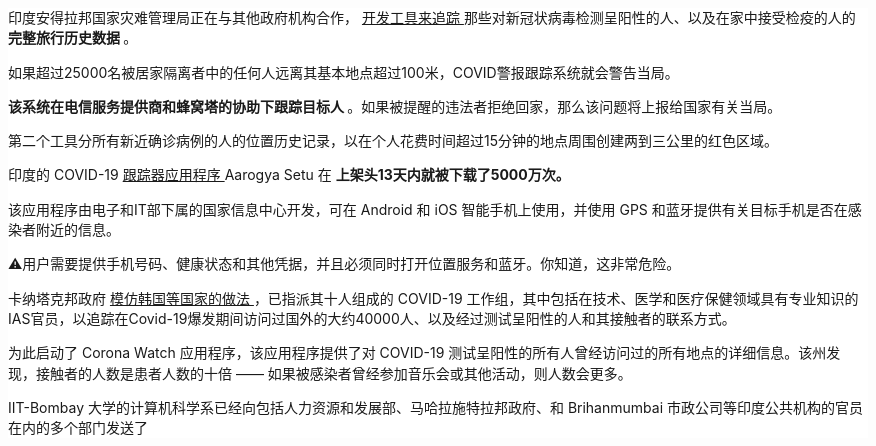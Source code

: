   <p class="graf graf--p">
   印度安得拉邦国家灾难管理局正在与其他政府机构合作，
   <a class="markup--anchor markup--p-anchor" data-href="https://www.timesnownews.com/india/article/covid-19-andhra-pradesh-uses-tracking-tools-to-monitor-home-quarantine-persons-trace-contacts/571663" href="https://www.timesnownews.com/india/article/covid-19-andhra-pradesh-uses-tracking-tools-to-monitor-home-quarantine-persons-trace-contacts/571663" rel="noopener noreferrer" target="_blank">
    开发工具来追踪
   </a>
   那些对新冠状病毒检测呈阳性的人、以及在家中接受检疫的人的
   <strong class="markup--strong markup--p-strong">
    完整旅行历史数据
   </strong>
   。
  </p>
  <p class="graf graf--p">
   如果超过25000名被居家隔离者中的任何人远离其基本地点超过100米，COVID警报跟踪系统就会警告当局。
  </p>
  <p class="graf graf--p">
   <strong class="markup--strong markup--p-strong">
    该系统在电信服务提供商和蜂窝塔的协助下跟踪目标人
   </strong>
   。如果被提醒的违法者拒绝回家，那么该问题将上报给国家有关当局。
  </p>
  <p class="graf graf--p">
   第二个工具分所有新近确诊病例的人的位置历史记录，以在个人花费时间超过15分钟的地点周围创建两到三公里的红色区域。
  </p>
  <p class="graf graf--p">
   印度的 COVID-19
   <a class="markup--anchor markup--p-anchor" data-href="https://www.livemint.com/technology/tech-news/india-s-aarogya-setu-becomes-world-s-highest-downloaded-app-in-just-13-days-11586954392024.html" href="https://www.livemint.com/technology/tech-news/india-s-aarogya-setu-becomes-world-s-highest-downloaded-app-in-just-13-days-11586954392024.html" rel="noopener noreferrer" target="_blank">
    跟踪器应用程序
   </a>
   Aarogya Setu 在
   <strong class="markup--strong markup--p-strong">
    上架头13天内就被下载了5000万次。
   </strong>
  </p>
  <p class="graf graf--p">
   该应用程序由电子和IT部下属的国家信息中心开发，可在 Android 和 iOS 智能手机上使用，并使用 GPS 和蓝牙提供有关目标手机是否在感染者附近的信息。
  </p>
  <p class="graf graf--p">
   ⚠️用户需要提供手机号码、健康状态和其他凭据，并且必须同时打开位置服务和蓝牙。你知道，这非常危险。
  </p>
  <p class="graf graf--p">
   卡纳塔克邦政府
   <a class="markup--anchor markup--p-anchor" data-href="https://in.news.yahoo.com/karnataka-govt-uses-technology-data-184632325.html" href="https://in.news.yahoo.com/karnataka-govt-uses-technology-data-184632325.html" rel="noopener noreferrer" target="_blank">
    模仿韩国等国家的做法
   </a>
   ，已指派其十人组成的 COVID-19 工作组，其中包括在技术、医学和医疗保健领域具有专业知识的IAS官员，以追踪在Covid-19爆发期间访问过国外的大约40000人、以及经过测试呈阳性的人和其接触者的联系方式。
  </p>
  <p class="graf graf--p">
   为此启动了 Corona Watch 应用程序，该应用程序提供了对 COVID-19 测试呈阳性的所有人曾经访问过的所有地点的详细信息。该州发现，接触者的人数是患者人数的十倍 —— 如果被感染者曾经参加音乐会或其他活动，则人数会更多。
  </p>
  <p class="graf graf--p">
   IIT-Bombay 大学的计算机科学系已经向包括人力资源和发展部、马哈拉施特拉邦政府、和 Brihanmumbai 市政公司等印度公共机构的官员在内的多个部门发送了